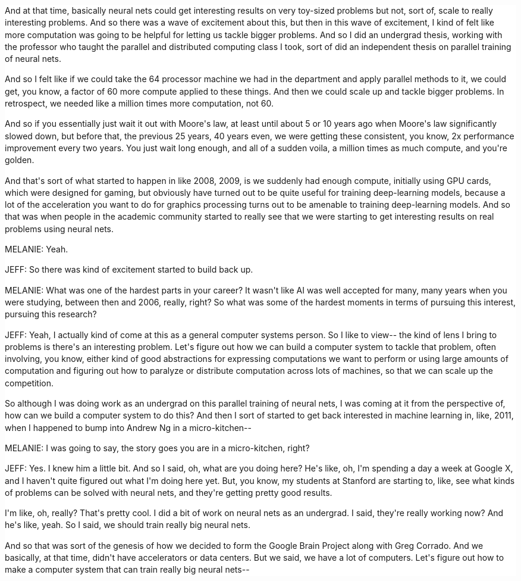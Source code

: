And at that time, basically neural nets could get interesting results on very toy-sized problems but not, sort of, scale to really interesting problems. And so there was a wave of excitement about this, but then in this wave of excitement, I kind of felt like more computation was going to be helpful for letting us tackle bigger problems. And so I did an undergrad thesis, working with the professor who taught the parallel and distributed computing class I took, sort of did an independent thesis on parallel training of neural nets. 

And so I felt like if we could take the 64 processor machine we had in the department and apply parallel methods to it, we could get, you know, a factor of 60 more compute applied to these things. And then we could scale up and tackle bigger problems. In retrospect, we needed like a million times more computation, not 60. 

And so if you essentially just wait it out with Moore's law, at least until about 5 or 10 years ago when Moore's law significantly slowed down, but before that, the previous 25 years, 40 years even, we were getting these consistent, you know, 2x performance improvement every two years. You just wait long enough, and all of a sudden voila, a million times as much compute, and you're golden. 

And that's sort of what started to happen in like 2008, 2009, is we suddenly had enough compute, initially using GPU cards, which were designed for gaming, but obviously have turned out to be quite useful for training deep-learning models, because a lot of the acceleration you want to do for graphics processing turns out to be amenable to training deep-learning models. And so that was when people in the academic community started to really see that we were starting to get interesting results on real problems using neural nets. 

MELANIE: Yeah. 

JEFF: So there was kind of excitement started to build back up. 

MELANIE: What was one of the hardest parts in your career? It wasn't like AI was well accepted for many, many years when you were studying, between then and 2006, really, right? So what was some of the hardest moments in terms of pursuing this interest, pursuing this research? 

JEFF: Yeah, I actually kind of come at this as a general computer systems person. So I like to view-- the kind of lens I bring to problems is there's an interesting problem. Let's figure out how we can build a computer system to tackle that problem, often involving, you know, either kind of good abstractions for expressing computations we want to perform or using large amounts of computation and figuring out how to paralyze or distribute computation across lots of machines, so that we can scale up the competition. 

So although I was doing work as an undergrad on this parallel training of neural nets, I was coming at it from the perspective of, how can we build a computer system to do this? And then I sort of started to get back interested in machine learning in, like, 2011, when I happened to bump into Andrew Ng in a micro-kitchen-- 

MELANIE: I was going to say, the story goes you are in a micro-kitchen, right? 

JEFF: Yes. I knew him a little bit. And so I said, oh, what are you doing here? He's like, oh, I'm spending a day a week at Google X, and I haven't quite figured out what I'm doing here yet. But, you know, my students at Stanford are starting to, like, see what kinds of problems can be solved with neural nets, and they're getting pretty good results. 

I'm like, oh, really? That's pretty cool. I did a bit of work on neural nets as an undergrad. I said, they're really working now? And he's like, yeah. So I said, we should train really big neural nets. 

And so that was sort of the genesis of how we decided to form the Google Brain Project along with Greg Corrado. And we basically, at that time, didn't have accelerators or data centers. But we said, we have a lot of computers. Let's figure out how to make a computer system that can train really big neural nets-- 

